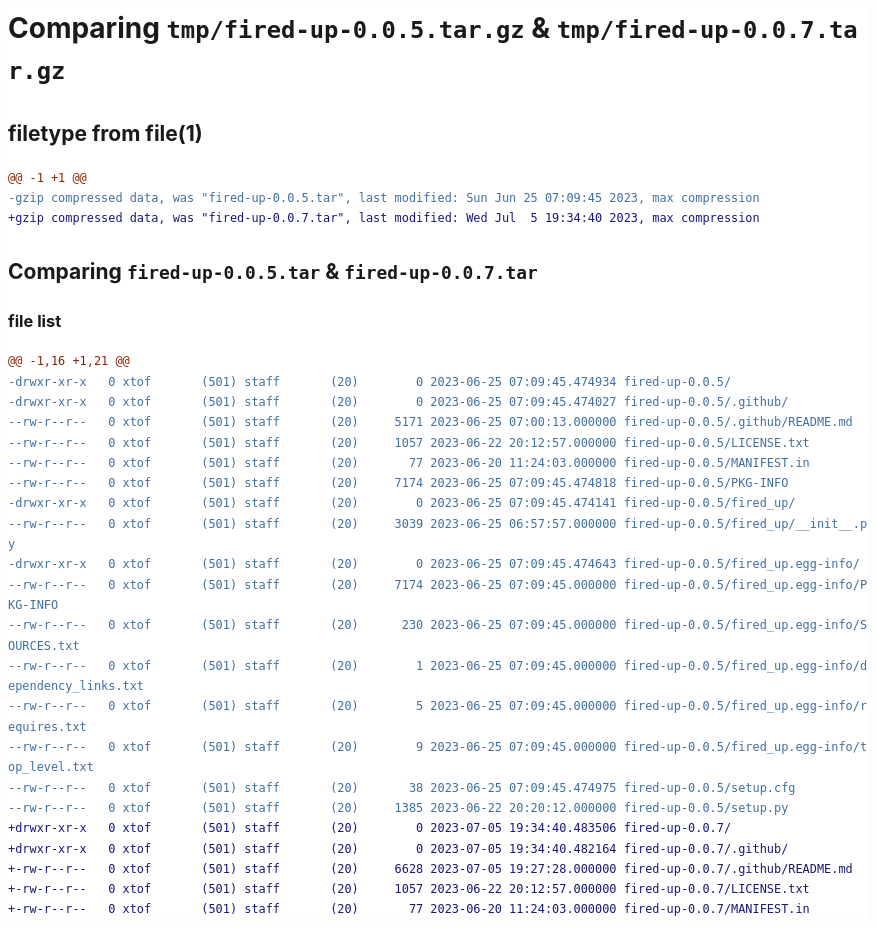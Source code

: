 # Comparing `tmp/fired-up-0.0.5.tar.gz` & `tmp/fired-up-0.0.7.tar.gz`

## filetype from file(1)

```diff
@@ -1 +1 @@
-gzip compressed data, was "fired-up-0.0.5.tar", last modified: Sun Jun 25 07:09:45 2023, max compression
+gzip compressed data, was "fired-up-0.0.7.tar", last modified: Wed Jul  5 19:34:40 2023, max compression
```

## Comparing `fired-up-0.0.5.tar` & `fired-up-0.0.7.tar`

### file list

```diff
@@ -1,16 +1,21 @@
-drwxr-xr-x   0 xtof       (501) staff       (20)        0 2023-06-25 07:09:45.474934 fired-up-0.0.5/
-drwxr-xr-x   0 xtof       (501) staff       (20)        0 2023-06-25 07:09:45.474027 fired-up-0.0.5/.github/
--rw-r--r--   0 xtof       (501) staff       (20)     5171 2023-06-25 07:00:13.000000 fired-up-0.0.5/.github/README.md
--rw-r--r--   0 xtof       (501) staff       (20)     1057 2023-06-22 20:12:57.000000 fired-up-0.0.5/LICENSE.txt
--rw-r--r--   0 xtof       (501) staff       (20)       77 2023-06-20 11:24:03.000000 fired-up-0.0.5/MANIFEST.in
--rw-r--r--   0 xtof       (501) staff       (20)     7174 2023-06-25 07:09:45.474818 fired-up-0.0.5/PKG-INFO
-drwxr-xr-x   0 xtof       (501) staff       (20)        0 2023-06-25 07:09:45.474141 fired-up-0.0.5/fired_up/
--rw-r--r--   0 xtof       (501) staff       (20)     3039 2023-06-25 06:57:57.000000 fired-up-0.0.5/fired_up/__init__.py
-drwxr-xr-x   0 xtof       (501) staff       (20)        0 2023-06-25 07:09:45.474643 fired-up-0.0.5/fired_up.egg-info/
--rw-r--r--   0 xtof       (501) staff       (20)     7174 2023-06-25 07:09:45.000000 fired-up-0.0.5/fired_up.egg-info/PKG-INFO
--rw-r--r--   0 xtof       (501) staff       (20)      230 2023-06-25 07:09:45.000000 fired-up-0.0.5/fired_up.egg-info/SOURCES.txt
--rw-r--r--   0 xtof       (501) staff       (20)        1 2023-06-25 07:09:45.000000 fired-up-0.0.5/fired_up.egg-info/dependency_links.txt
--rw-r--r--   0 xtof       (501) staff       (20)        5 2023-06-25 07:09:45.000000 fired-up-0.0.5/fired_up.egg-info/requires.txt
--rw-r--r--   0 xtof       (501) staff       (20)        9 2023-06-25 07:09:45.000000 fired-up-0.0.5/fired_up.egg-info/top_level.txt
--rw-r--r--   0 xtof       (501) staff       (20)       38 2023-06-25 07:09:45.474975 fired-up-0.0.5/setup.cfg
--rw-r--r--   0 xtof       (501) staff       (20)     1385 2023-06-22 20:20:12.000000 fired-up-0.0.5/setup.py
+drwxr-xr-x   0 xtof       (501) staff       (20)        0 2023-07-05 19:34:40.483506 fired-up-0.0.7/
+drwxr-xr-x   0 xtof       (501) staff       (20)        0 2023-07-05 19:34:40.482164 fired-up-0.0.7/.github/
+-rw-r--r--   0 xtof       (501) staff       (20)     6628 2023-07-05 19:27:28.000000 fired-up-0.0.7/.github/README.md
+-rw-r--r--   0 xtof       (501) staff       (20)     1057 2023-06-22 20:12:57.000000 fired-up-0.0.7/LICENSE.txt
+-rw-r--r--   0 xtof       (501) staff       (20)       77 2023-06-20 11:24:03.000000 fired-up-0.0.7/MANIFEST.in
```
